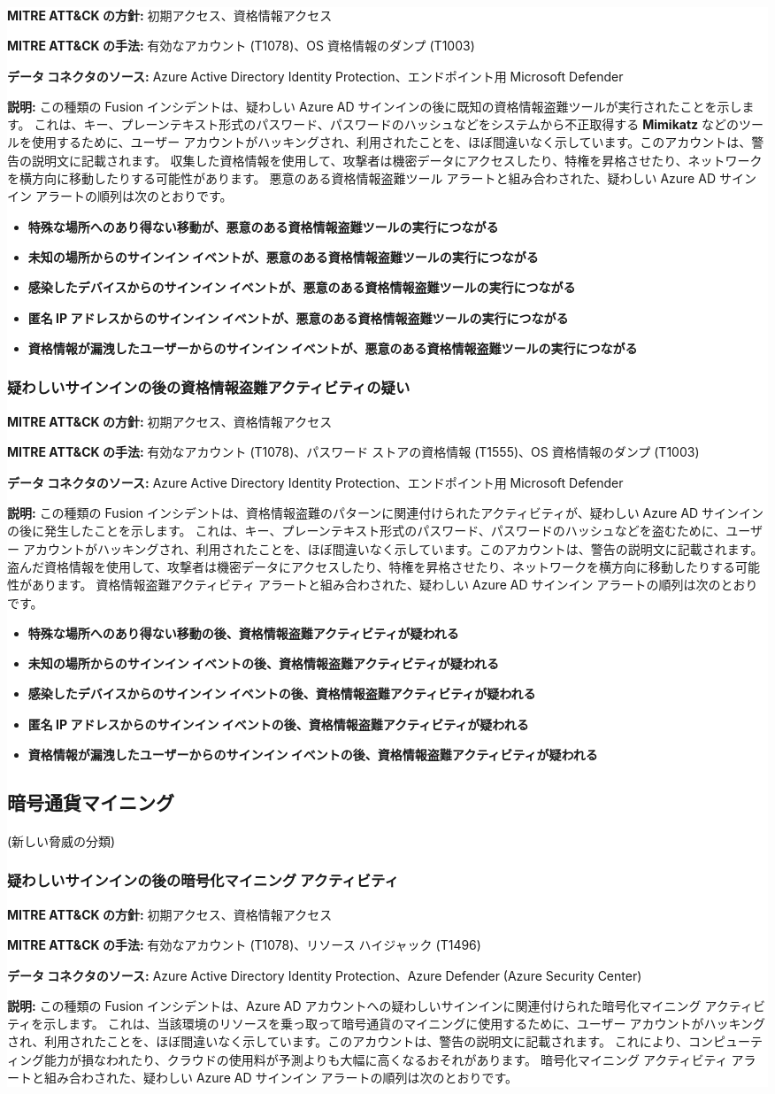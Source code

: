 **MITRE ATT&CK の方針:** 初期アクセス、資格情報アクセス

**MITRE ATT&CK の手法:** 有効なアカウント (T1078)、OS 資格情報のダンプ (T1003)

**データ コネクタのソース:** Azure Active Directory Identity Protection、エンドポイント用 Microsoft Defender

**説明:** この種類の Fusion インシデントは、疑わしい Azure AD サインインの後に既知の資格情報盗難ツールが実行されたことを示します。 これは、キー、プレーンテキスト形式のパスワード、パスワードのハッシュなどをシステムから不正取得する **Mimikatz** などのツールを使用するために、ユーザー アカウントがハッキングされ、利用されたことを、ほぼ間違いなく示しています。このアカウントは、警告の説明文に記載されます。 収集した資格情報を使用して、攻撃者は機密データにアクセスしたり、特権を昇格させたり、ネットワークを横方向に移動したりする可能性があります。 悪意のある資格情報盗難ツール アラートと組み合わされた、疑わしい Azure AD サインイン アラートの順列は次のとおりです。

- **特殊な場所へのあり得ない移動が、悪意のある資格情報盗難ツールの実行につながる**

- **未知の場所からのサインイン イベントが、悪意のある資格情報盗難ツールの実行につながる**

- **感染したデバイスからのサインイン イベントが、悪意のある資格情報盗難ツールの実行につながる**

- **匿名 IP アドレスからのサインイン イベントが、悪意のある資格情報盗難ツールの実行につながる**

- **資格情報が漏洩したユーザーからのサインイン イベントが、悪意のある資格情報盗難ツールの実行につながる**

### <a name="suspected-credential-theft-activity-following-suspicious-sign-in"></a>疑わしいサインインの後の資格情報盗難アクティビティの疑い

**MITRE ATT&CK の方針:** 初期アクセス、資格情報アクセス

**MITRE ATT&CK の手法:** 有効なアカウント (T1078)、パスワード ストアの資格情報 (T1555)、OS 資格情報のダンプ (T1003)

**データ コネクタのソース:** Azure Active Directory Identity Protection、エンドポイント用 Microsoft Defender

**説明:** この種類の Fusion インシデントは、資格情報盗難のパターンに関連付けられたアクティビティが、疑わしい Azure AD サインインの後に発生したことを示します。 これは、キー、プレーンテキスト形式のパスワード、パスワードのハッシュなどを盗むために、ユーザー アカウントがハッキングされ、利用されたことを、ほぼ間違いなく示しています。このアカウントは、警告の説明文に記載されます。 盗んだ資格情報を使用して、攻撃者は機密データにアクセスしたり、特権を昇格させたり、ネットワークを横方向に移動したりする可能性があります。 資格情報盗難アクティビティ アラートと組み合わされた、疑わしい Azure AD サインイン アラートの順列は次のとおりです。

- **特殊な場所へのあり得ない移動の後、資格情報盗難アクティビティが疑われる**

- **未知の場所からのサインイン イベントの後、資格情報盗難アクティビティが疑われる**

- **感染したデバイスからのサインイン イベントの後、資格情報盗難アクティビティが疑われる**

- **匿名 IP アドレスからのサインイン イベントの後、資格情報盗難アクティビティが疑われる**

- **資格情報が漏洩したユーザーからのサインイン イベントの後、資格情報盗難アクティビティが疑われる**

## <a name="crypto-mining"></a>暗号通貨マイニング
(新しい脅威の分類)

### <a name="crypto-mining-activity-following-suspicious-sign-in"></a>疑わしいサインインの後の暗号化マイニング アクティビティ

**MITRE ATT&CK の方針:** 初期アクセス、資格情報アクセス

**MITRE ATT&CK の手法:** 有効なアカウント (T1078)、リソース ハイジャック (T1496)

**データ コネクタのソース:** Azure Active Directory Identity Protection、Azure Defender (Azure Security Center)

**説明:** この種類の Fusion インシデントは、Azure AD アカウントへの疑わしいサインインに関連付けられた暗号化マイニング アクティビティを示します。 これは、当該環境のリソースを乗っ取って暗号通貨のマイニングに使用するために、ユーザー アカウントがハッキングされ、利用されたことを、ほぼ間違いなく示しています。このアカウントは、警告の説明文に記載されます。 これにより、コンピューティング能力が損なわれたり、クラウドの使用料が予測よりも大幅に高くなるおそれがあります。 暗号化マイニング アクティビティ アラートと組み合わされた、疑わしい Azure AD サインイン アラートの順列は次のとおりです。  
